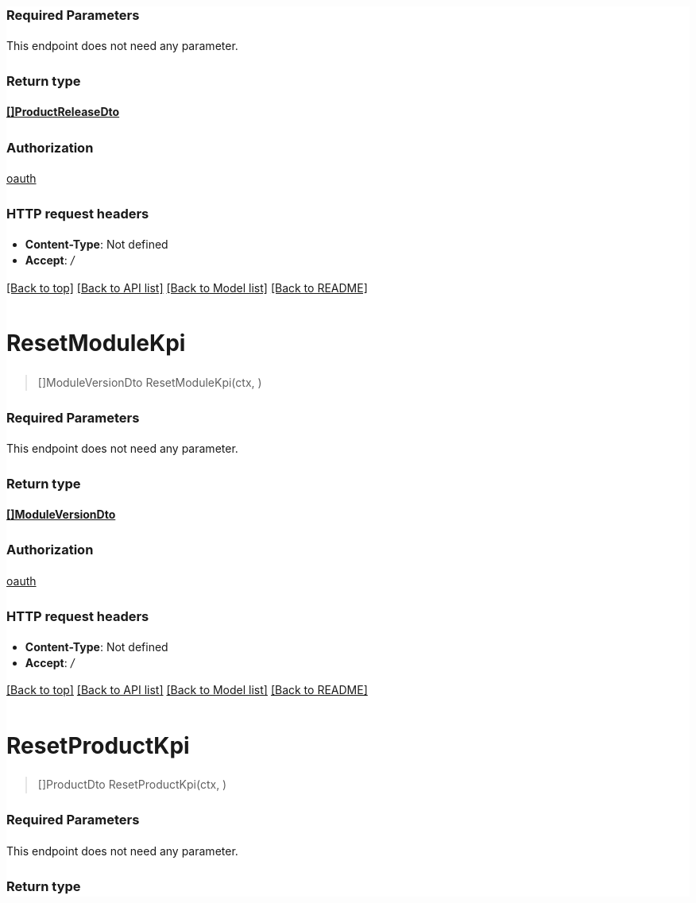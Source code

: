 
### Required Parameters
This endpoint does not need any parameter.

### Return type

[**[]ProductReleaseDto**](ProductReleaseDto.md)

### Authorization

[oauth](../README.md#oauth)

### HTTP request headers

 - **Content-Type**: Not defined
 - **Accept**: */*

[[Back to top]](#) [[Back to API list]](../README.md#documentation-for-api-endpoints) [[Back to Model list]](../README.md#documentation-for-models) [[Back to README]](../README.md)

# **ResetModuleKpi**
> []ModuleVersionDto ResetModuleKpi(ctx, )


### Required Parameters
This endpoint does not need any parameter.

### Return type

[**[]ModuleVersionDto**](ModuleVersionDto.md)

### Authorization

[oauth](../README.md#oauth)

### HTTP request headers

 - **Content-Type**: Not defined
 - **Accept**: */*

[[Back to top]](#) [[Back to API list]](../README.md#documentation-for-api-endpoints) [[Back to Model list]](../README.md#documentation-for-models) [[Back to README]](../README.md)

# **ResetProductKpi**
> []ProductDto ResetProductKpi(ctx, )


### Required Parameters
This endpoint does not need any parameter.

### Return type
